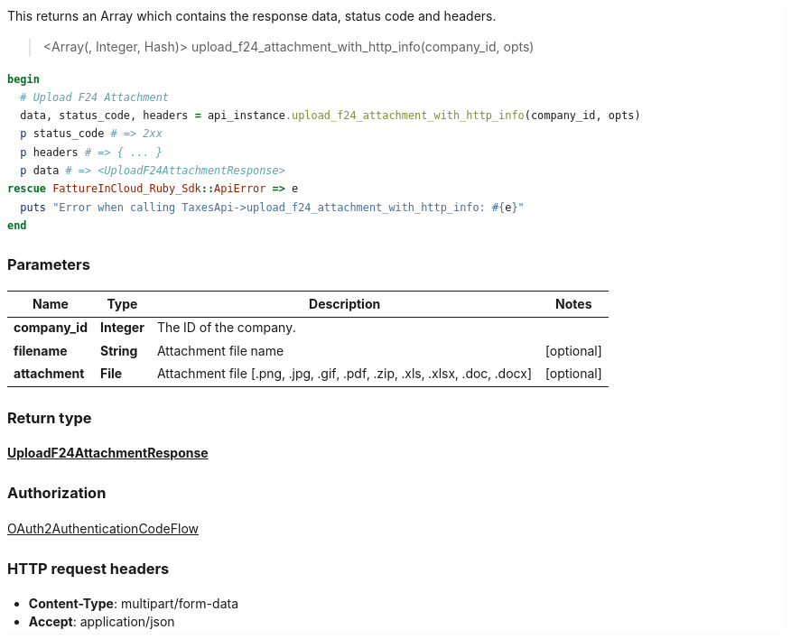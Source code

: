 This returns an Array which contains the response data, status code and headers.

> <Array(<UploadF24AttachmentResponse>, Integer, Hash)> upload_f24_attachment_with_http_info(company_id, opts)

```ruby
begin
  # Upload F24 Attachment
  data, status_code, headers = api_instance.upload_f24_attachment_with_http_info(company_id, opts)
  p status_code # => 2xx
  p headers # => { ... }
  p data # => <UploadF24AttachmentResponse>
rescue FattureInCloud_Ruby_Sdk::ApiError => e
  puts "Error when calling TaxesApi->upload_f24_attachment_with_http_info: #{e}"
end
```

### Parameters

| Name | Type | Description | Notes |
| ---- | ---- | ----------- | ----- |
| **company_id** | **Integer** | The ID of the company. |  |
| **filename** | **String** | Attachment file name | [optional] |
| **attachment** | **File** | Attachment file [.png, .jpg, .gif, .pdf, .zip, .xls, .xlsx, .doc, .docx] | [optional] |

### Return type

[**UploadF24AttachmentResponse**](UploadF24AttachmentResponse.md)

### Authorization

[OAuth2AuthenticationCodeFlow](../README.md#OAuth2AuthenticationCodeFlow)

### HTTP request headers

- **Content-Type**: multipart/form-data
- **Accept**: application/json

